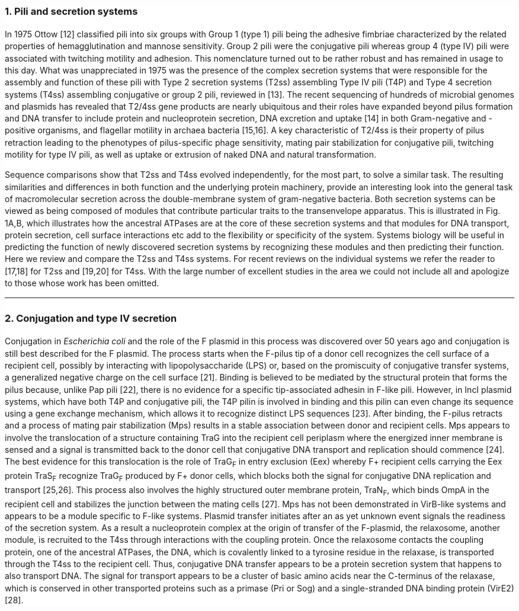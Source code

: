 ### 1. Pili and secretion systems

In 1975 Ottow [12] classified pili into six groups with Group 1 (type 1) pili being the adhesive fimbriae characterized by the related properties of hemagglutination and mannose sensitivity. Group 2 pili were the conjugative pili whereas group 4 (type IV) pili were associated with twitching motility and adhesion. This nomenclature turned out to be rather robust and has remained in usage to this day. What was unappreciated in 1975 was the presence of the complex secretion systems that were responsible for the assembly and function of these pili with Type 2 secretion systems (T2ss) assembling Type IV pili (T4P) and Type 4 secretion systems (T4ss) assembling conjugative or group 2 pili, reviewed in [13]. The recent sequencing of hundreds of microbial genomes and plasmids has revealed that T2/4ss gene products are nearly ubiquitous and their roles have expanded beyond pilus formation and DNA transfer to include protein and nucleoprotein secretion, DNA excretion and uptake [14] in both Gram-negative and -positive organisms, and flagellar motility in archaea bacteria [15,16]. A key characteristic of T2/4ss is their property of pilus retraction leading to the phenotypes of pilus-specific phage sensitivity, mating pair stabilization for conjugative pili, twitching motility for type IV pili, as well as uptake or extrusion of naked DNA and natural transformation.

Sequence comparisons show that T2ss and T4ss evolved independently, for the most part, to solve a similar task. The resulting similarities and differences in both function and the underlying protein machinery, provide an interesting look into the general task of macromolecular secretion across the double-membrane system of gram-negative bacteria. Both secretion systems can be viewed as being composed of modules that contribute particular traits to the transenvelope apparatus. This is illustrated in Fig. 1A,B, which illustrates how the ancestral ATPases are at the core of these secretion systems and that modules for DNA transport, protein secretion, cell surface interactions etc add to the flexibility or specificity of the system. Systems biology will be useful in predicting the function of newly discovered secretion systems by recognizing these modules and then predicting their function. Here we review and compare the T2ss and T4ss systems. For recent reviews on the individual systems we refer the reader to [17,18] for T2ss and [19,20] for T4ss. With the large number of excellent studies in the area we could not include all and apologize to those whose work has been omitted.

---

### 2. Conjugation and type IV secretion

Conjugation in *Escherichia coli* and the role of the F plasmid in this process was discovered over 50 years ago and conjugation is still best described for the F plasmid. The process starts when the F-pilus tip of a donor cell recognizes the cell surface of a recipient cell, possibly by interacting with lipopolysaccharide (LPS) or, based on the promiscuity of conjugative transfer systems, a generalized negative charge on the cell surface [21]. Binding is believed to be mediated by the structural protein that forms the pilus because, unlike Pap pili [22], there is no evidence for a specific tip-associated adhesin in F-like pili. However, in IncI plasmid systems, which have both T4P and conjugative pili, the T4P pilin is involved in binding and this pilin can even change its sequence using a gene exchange mechanism, which allows it to recognize distinct LPS sequences [23]. After binding, the F-pilus retracts and a process of mating pair stabilization (Mps) results in a stable association between donor and recipient cells. Mps appears to involve the translocation of a structure containing TraG into the recipient cell periplasm where the energized inner membrane is sensed and a signal is transmitted back to the donor cell that conjugative DNA transport and replication should commence [24]. The best evidence for this translocation is the role of TraG<sub>F</sub> in entry exclusion (Eex) whereby F+ recipient cells carrying the Eex protein TraS<sub>F</sub> recognize TraG<sub>F</sub> produced by F+ donor cells, which blocks both the signal for conjugative DNA replication and transport [25,26]. This process also involves the highly structured outer membrane protein, TraN<sub>F</sub>, which binds OmpA in the recipient cell and stabilizes the junction between the mating cells [27]. Mps has not been demonstrated in VirB-like systems and appears to be a module specific to F-like systems. Plasmid transfer initiates after an as yet unknown event signals the readiness of the secretion system. As a result a nucleoprotein complex at the origin of transfer of the F-plasmid, the relaxosome, another module, is recruited to the T4ss through interactions with the coupling protein. Once the relaxosome contacts the coupling protein, one of the ancestral ATPases, the DNA, which is covalently linked to a tyrosine residue in the relaxase, is transported through the T4ss to the recipient cell. Thus, conjugative DNA transfer appears to be a protein secretion system that happens to also transport DNA. The signal for transport appears to be a cluster of basic amino acids near the C-terminus of the relaxase, which is conserved in other transported proteins such as a primase (Pri or Sog) and a single-stranded DNA binding protein (VirE2) [28].
